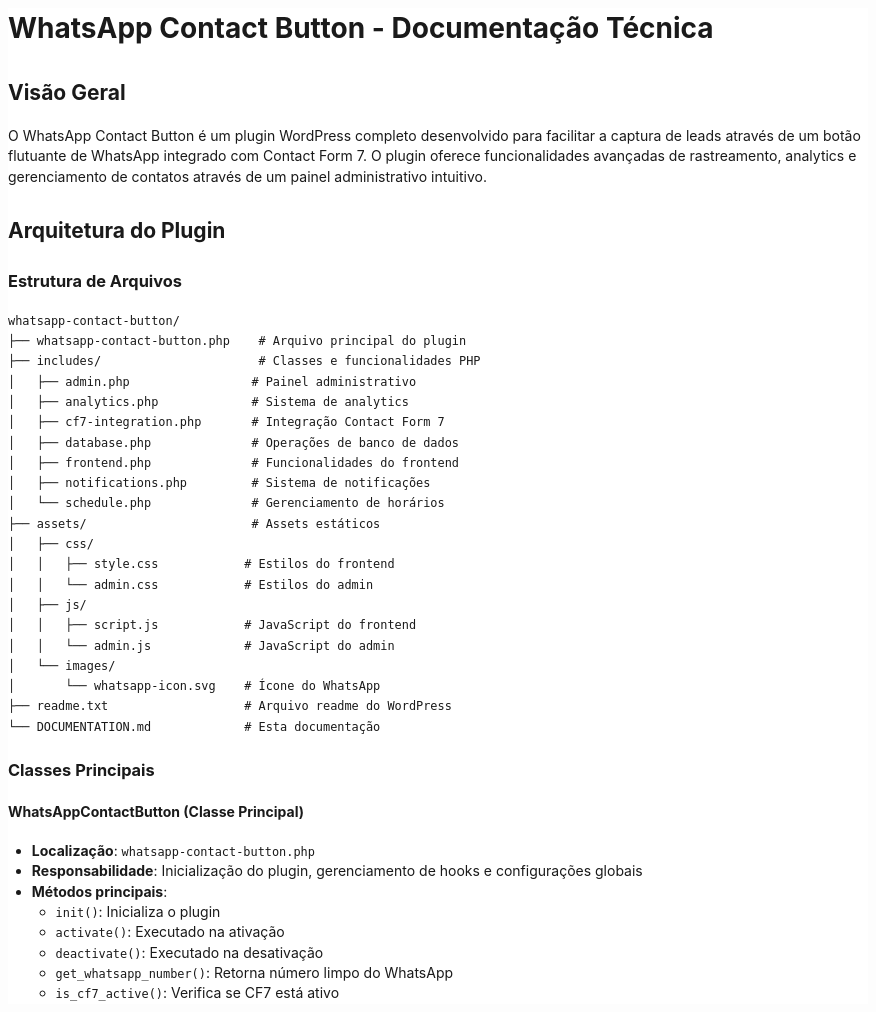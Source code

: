 # WhatsApp Contact Button - Documentação Técnica

## Visão Geral

O WhatsApp Contact Button é um plugin WordPress completo desenvolvido para facilitar a captura de leads através de um botão flutuante de WhatsApp integrado com Contact Form 7. O plugin oferece funcionalidades avançadas de rastreamento, analytics e gerenciamento de contatos através de um painel administrativo intuitivo.

## Arquitetura do Plugin

### Estrutura de Arquivos

```
whatsapp-contact-button/
├── whatsapp-contact-button.php    # Arquivo principal do plugin
├── includes/                      # Classes e funcionalidades PHP
│   ├── admin.php                 # Painel administrativo
│   ├── analytics.php             # Sistema de analytics
│   ├── cf7-integration.php       # Integração Contact Form 7
│   ├── database.php              # Operações de banco de dados
│   ├── frontend.php              # Funcionalidades do frontend
│   ├── notifications.php         # Sistema de notificações
│   └── schedule.php              # Gerenciamento de horários
├── assets/                       # Assets estáticos
│   ├── css/
│   │   ├── style.css            # Estilos do frontend
│   │   └── admin.css            # Estilos do admin
│   ├── js/
│   │   ├── script.js            # JavaScript do frontend
│   │   └── admin.js             # JavaScript do admin
│   └── images/
│       └── whatsapp-icon.svg    # Ícone do WhatsApp
├── readme.txt                   # Arquivo readme do WordPress
└── DOCUMENTATION.md             # Esta documentação
```

### Classes Principais

#### WhatsAppContactButton (Classe Principal)
- **Localização**: `whatsapp-contact-button.php`
- **Responsabilidade**: Inicialização do plugin, gerenciamento de hooks e configurações globais
- **Métodos principais**:
  - `init()`: Inicializa o plugin
  - `activate()`: Executado na ativação
  - `deactivate()`: Executado na desativação
  - `get_whatsapp_number()`: Retorna número limpo do WhatsApp
  - `is_cf7_active()`: Verifica se CF7 está ativo
